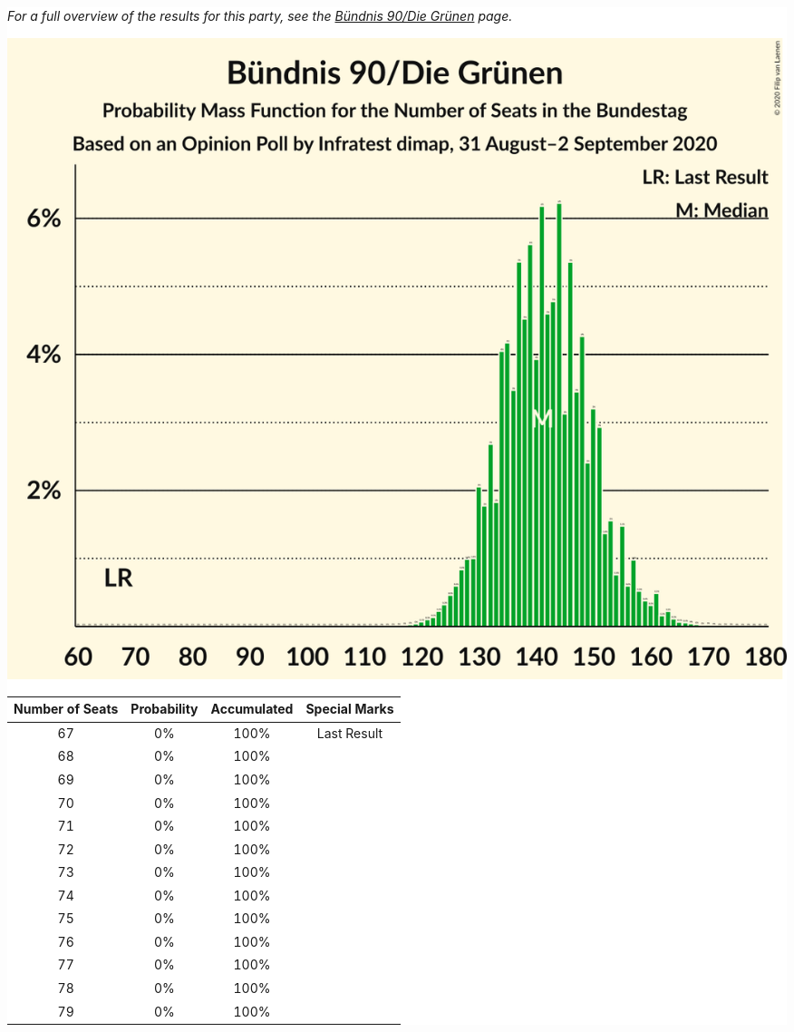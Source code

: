 *For a full overview of the results for this party, see the [Bündnis 90/Die Grünen](party-bündnis90diegrünen.html) page.*

![Graph with seats probability mass function not yet produced](2020-09-02-Infratestdimap-seats-pmf-bündnis90diegrünen.png "Seats Probability Mass Function")

| Number of Seats | Probability | Accumulated | Special Marks |
|:---------------:|:-----------:|:-----------:|:-------------:|
| 67 | 0% | 100% | Last Result |
| 68 | 0% | 100% |  |
| 69 | 0% | 100% |  |
| 70 | 0% | 100% |  |
| 71 | 0% | 100% |  |
| 72 | 0% | 100% |  |
| 73 | 0% | 100% |  |
| 74 | 0% | 100% |  |
| 75 | 0% | 100% |  |
| 76 | 0% | 100% |  |
| 77 | 0% | 100% |  |
| 78 | 0% | 100% |  |
| 79 | 0% | 100% |  |